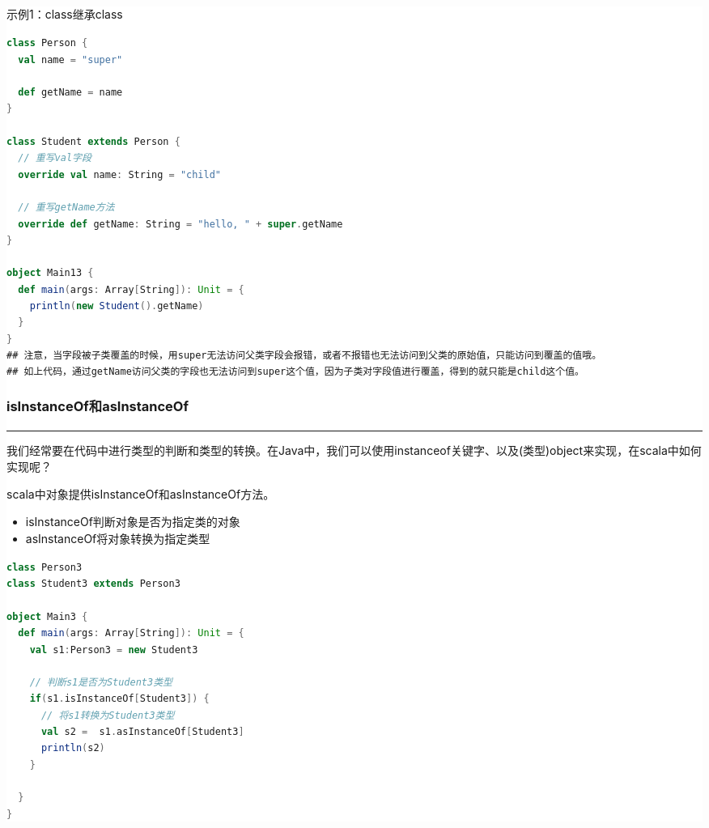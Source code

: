 示例1：class继承class

```scala
class Person {
  val name = "super"

  def getName = name
}

class Student extends Person {
  // 重写val字段
  override val name: String = "child"

  // 重写getName方法
  override def getName: String = "hello, " + super.getName
}

object Main13 {
  def main(args: Array[String]): Unit = {
    println(new Student().getName)
  }
}
## 注意，当字段被子类覆盖的时候，用super无法访问父类字段会报错，或者不报错也无法访问到父类的原始值，只能访问到覆盖的值哦。
## 如上代码，通过getName访问父类的字段也无法访问到super这个值，因为子类对字段值进行覆盖，得到的就只能是child这个值。
```



### isInstanceOf和asInstanceOf

---

我们经常要在代码中进行类型的判断和类型的转换。在Java中，我们可以使用instanceof关键字、以及(类型)object来实现，在scala中如何实现呢？



scala中对象提供isInstanceOf和asInstanceOf方法。

* isInstanceOf判断对象是否为指定类的对象
* asInstanceOf将对象转换为指定类型



```scala
class Person3
class Student3 extends Person3

object Main3 {
  def main(args: Array[String]): Unit = {
    val s1:Person3 = new Student3

    // 判断s1是否为Student3类型
    if(s1.isInstanceOf[Student3]) {
      // 将s1转换为Student3类型
      val s2 =  s1.asInstanceOf[Student3]
      println(s2)
    }

  }
}

```
